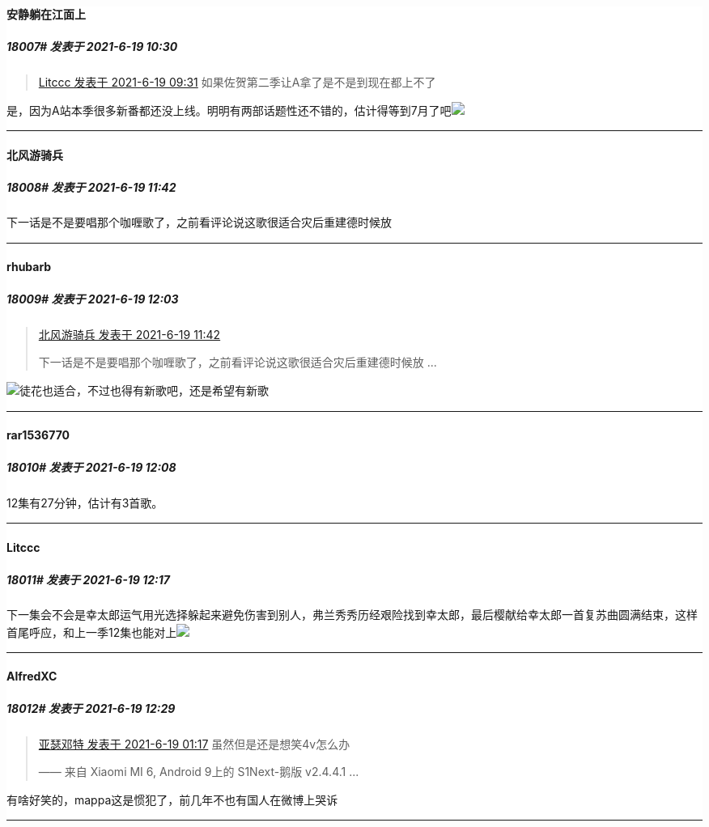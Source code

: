 ####  安静躺在江面上  
##### 18007#       发表于 2021-6-19 10:30

<blockquote><a href="httphttps://bbs.saraba1st.com/2b/forum.php?mod=redirect&amp;goto=findpost&amp;pid=51661864&amp;ptid=1772503" target="_blank">Litccc 发表于 2021-6-19 09:31</a>
如果佐贺第二季让A拿了是不是到现在都上不了</blockquote>
是，因为A站本季很多新番都还没上线。明明有两部话题性还不错的，估计得等到7月了吧<img src="https://static.saraba1st.com/image/smiley/face2017/026.png" referrerpolicy="no-referrer">

*****

####  北风游骑兵  
##### 18008#       发表于 2021-6-19 11:42

下一话是不是要唱那个咖喱歌了，之前看评论说这歌很适合灾后重建德时候放

*****

####  rhubarb  
##### 18009#       发表于 2021-6-19 12:03

<blockquote><a href="httphttps://bbs.saraba1st.com/2b/forum.php?mod=redirect&amp;goto=findpost&amp;pid=51662940&amp;ptid=1772503" target="_blank">北风游骑兵 发表于 2021-6-19 11:42</a>

下一话是不是要唱那个咖喱歌了，之前看评论说这歌很适合灾后重建德时候放 ...</blockquote>
<img src="https://static.saraba1st.com/image/smiley/face2017/068.png" referrerpolicy="no-referrer">徒花也适合，不过也得有新歌吧，还是希望有新歌

*****

####  rar1536770  
##### 18010#       发表于 2021-6-19 12:08

12集有27分钟，估计有3首歌。

*****

####  Litccc  
##### 18011#       发表于 2021-6-19 12:17

下一集会不会是幸太郎运气用光选择躲起来避免伤害到别人，弗兰秀秀历经艰险找到幸太郎，最后樱献给幸太郎一首复苏曲圆满结束，这样首尾呼应，和上一季12集也能对上<img src="https://static.saraba1st.com/image/smiley/face2017/037.png" referrerpolicy="no-referrer">

*****

####  AlfredXC  
##### 18012#       发表于 2021-6-19 12:29

<blockquote><a href="httphttps://bbs.saraba1st.com/2b/forum.php?mod=redirect&amp;goto=findpost&amp;pid=51660422&amp;ptid=1772503" target="_blank">亚瑟邓特 发表于 2021-6-19 01:17</a>
虽然但是还是想笑4v怎么办

—— 来自 Xiaomi MI 6, Android 9上的 S1Next-鹅版 v2.4.4.1 ...</blockquote>
有啥好笑的，mappa这是惯犯了，前几年不也有国人在微博上哭诉

*****
